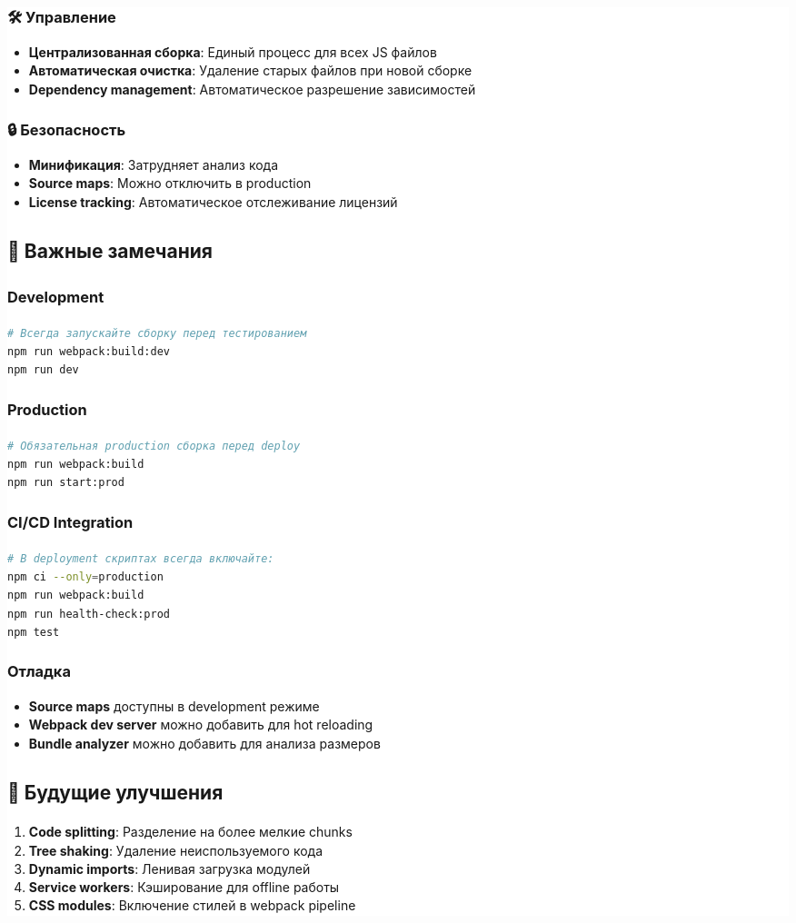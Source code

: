 ### 🛠 Управление
- **Централизованная сборка**: Единый процесс для всех JS файлов
- **Автоматическая очистка**: Удаление старых файлов при новой сборке
- **Dependency management**: Автоматическое разрешение зависимостей

### 🔒 Безопасность
- **Минификация**: Затрудняет анализ кода
- **Source maps**: Можно отключить в production
- **License tracking**: Автоматическое отслеживание лицензий

## 🚨 Важные замечания

### Development
```bash
# Всегда запускайте сборку перед тестированием
npm run webpack:build:dev
npm run dev
```

### Production
```bash
# Обязательная production сборка перед deploy
npm run webpack:build
npm run start:prod
```

### CI/CD Integration
```bash
# В deployment скриптах всегда включайте:
npm ci --only=production
npm run webpack:build
npm run health-check:prod
npm test
```

### Отладка
- **Source maps** доступны в development режиме
- **Webpack dev server** можно добавить для hot reloading
- **Bundle analyzer** можно добавить для анализа размеров

## 🔮 Будущие улучшения

1. **Code splitting**: Разделение на более мелкие chunks
2. **Tree shaking**: Удаление неиспользуемого кода
3. **Dynamic imports**: Ленивая загрузка модулей
4. **Service workers**: Кэширование для offline работы
5. **CSS modules**: Включение стилей в webpack pipeline 